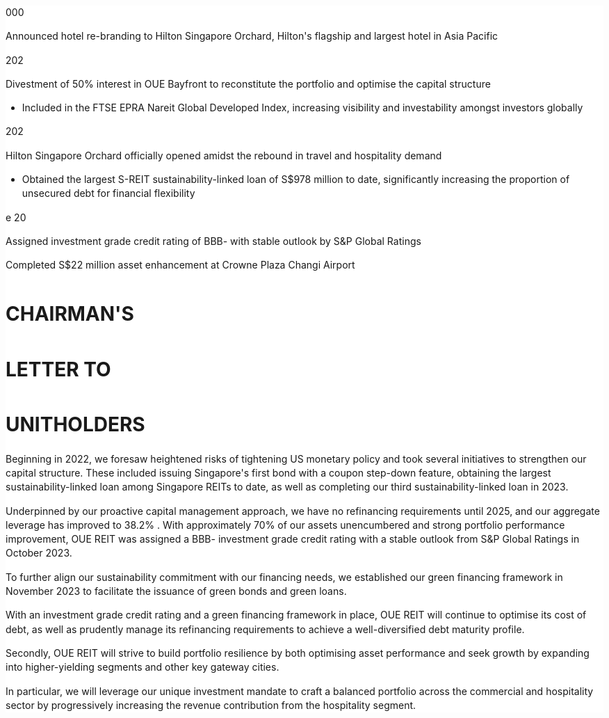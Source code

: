 000

Announced hotel re-branding to Hilton Singapore Orchard, Hilton's flagship and largest hotel in Asia Pacific

202

Divestment of  $50 \%$ interest in OUE Bayfront to reconstitute the portfolio and optimise the capital structure

- Included in the FTSE EPRA Nareit Global Developed Index, increasing visibility and investability amongst investors globally

202

Hilton Singapore Orchard officially opened amidst the rebound in travel and hospitality demand

- Obtained the largest S-REIT sustainability-linked loan of S$978 million to date, significantly increasing the proportion of unsecured debt for financial flexibility

e 20

Assigned investment grade credit rating of BBB- with stable outlook by S&P Global Ratings

Completed S$22 million asset enhancement at Crowne Plaza Changi Airport

# CHAIRMAN'S

# LETTER TO

# UNITHOLDERS

Beginning in 2022, we foresaw heightened risks of tightening US monetary policy and took several initiatives to strengthen our capital structure. These included issuing Singapore's first bond with a coupon step-down feature, obtaining the largest sustainability-linked loan among Singapore REITs to date, as well as completing our third sustainability-linked loan in 2023.

Underpinned by our proactive capital management approach, we have no refinancing requirements until 2025, and our aggregate leverage has improved to  $38.2\%$ . With approximately  $70\%$  of our assets unencumbered and strong portfolio performance improvement, OUE REIT was assigned a BBB- investment grade credit rating with a stable outlook from S&P Global Ratings in October 2023.

To further align our sustainability commitment with our financing needs, we established our green financing framework in November 2023 to facilitate the issuance of green bonds and green loans.

With an investment grade credit rating and a green financing framework in place, OUE REIT will continue to optimise its cost of debt, as well as prudently manage its refinancing requirements to achieve a well-diversified debt maturity profile.

Secondly, OUE REIT will strive to build portfolio resilience by both optimising asset performance and seek growth by expanding into higher-yielding segments and other key gateway cities.

In particular, we will leverage our unique investment mandate to craft a balanced portfolio across the commercial and hospitality sector by progressively increasing the revenue contribution from the hospitality segment.

